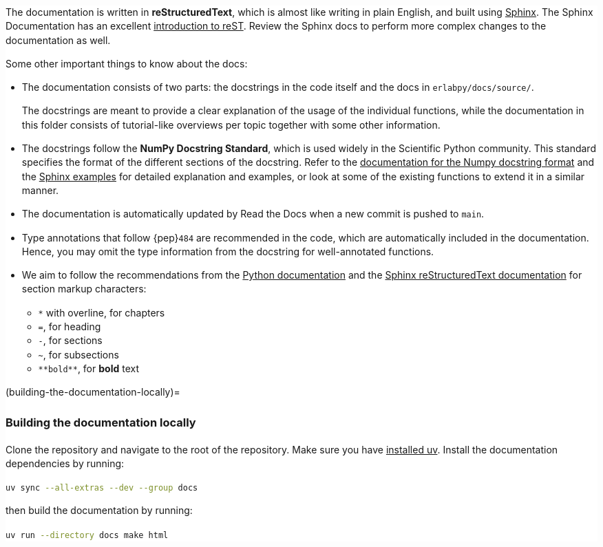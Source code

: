 The documentation is written in **reStructuredText**, which is almost like writing in
plain English, and built using [Sphinx](http://sphinx-doc.org/). The Sphinx
Documentation has an excellent [introduction to
reST](http://www.sphinx-doc.org/en/master/usage/restructuredtext/basics.html). Review
the Sphinx docs to perform more complex changes to the documentation as well.

Some other important things to know about the docs:

- The documentation consists of two parts: the docstrings in the code itself and the
  docs in `erlabpy/docs/source/`.

  The docstrings are meant to provide a clear explanation of the usage of the individual
  functions, while the documentation in this folder consists of tutorial-like overviews
  per topic together with some other information.

- The docstrings follow the **NumPy Docstring Standard**, which is used widely in the
  Scientific Python community. This standard specifies the format of the different
  sections of the docstring. Refer to the [documentation for the Numpy docstring
  format](https://numpydoc.readthedocs.io/en/latest/format.html#docstring-standard) and
  the [Sphinx
  examples](https://www.sphinx-doc.org/en/master/usage/extensions/example_numpy.html)
  for detailed explanation and examples, or look at some of the existing functions to
  extend it in a similar manner.

- The documentation is automatically updated by Read the Docs when a new commit is
  pushed to `main`.

- Type annotations that follow {pep}`484` are recommended in the code, which are
  automatically included in the documentation. Hence, you may omit the type information
  from the docstring for well-annotated functions.

- We aim to follow the recommendations from the [Python documentation](https://devguide.python.org/documentation/start-documenting/index.html#sections)
  and the [Sphinx reStructuredText documentation](https://www.sphinx-doc.org/en/master/usage/restructuredtext/basics.html#sections)
  for section markup characters:

  - `*` with overline, for chapters
  - `=`, for heading
  - `-`, for sections
  - `~`, for subsections
  - `**bold**`, for **bold** text

(building-the-documentation-locally)=

### Building the documentation locally

Clone the repository and navigate to the root of the repository. Make sure you have
[installed uv](#installing-uv). Install the documentation dependencies by running:

```sh
uv sync --all-extras --dev --group docs
```

then build the documentation by running:

```sh
uv run --directory docs make html
```
